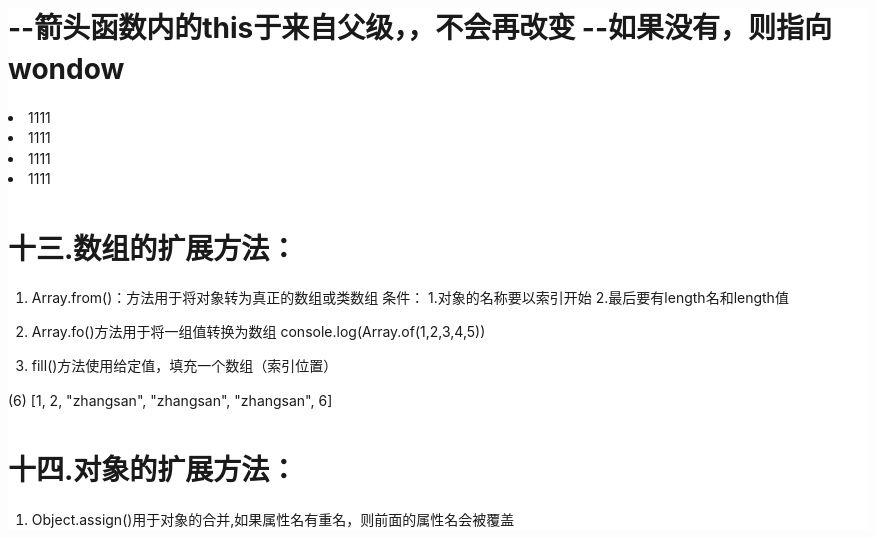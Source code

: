 # --箭头函数内的this于来自父级，，不会再改变 --如果没有，则指向wondow
  <body>
    <li>1111</li>
    <li>1111</li>
    <li>1111</li>
    <li>1111</li>
 </body>
 </html>
 </html>
 <script>
 var li = document.querySelectorAll('li')
 for(i=0;i<li.length;i++){ 
    li[i].onclick = function(){
     var time = window.setTimeout(()=>{
       this.innerHTML='2222'             1.此时的this指向父级，不会再改变      
     },1000)  
   }
 }
</script>

# 十三.数组的扩展方法：
1. Array.from()：方法用于将对象转为真正的数组或类数组
               条件：
                   1.对象的名称要以索引开始
                   2.最后要有length名和length值
<script>
let obj = {
  0:'name',
  1:20,
  2:'男',
  length:3
}
let arr = Array.from(obj)
console.log(arr)
</script>


2. Array.fo()方法用于将一组值转换为数组
   console.log(Array.of(1,2,3,4,5))

3. fill()方法使用给定值，填充一个数组（索引位置）
 <script>
  let arr = [1,2,3,4,5,6]
  console.log(arr.fill('zhangsan',2,5))
</script>
(6) [1, 2, "zhangsan", "zhangsan", "zhangsan", 6]

# 十四.对象的扩展方法：
1. Object.assign()用于对象的合并,如果属性名有重名，则前面的属性名会被覆盖
 <script>
  let obj1= {
    a:1,
    b:2,
    c:3
  }
  let obj2= {
    d:4,
    e:5,
    f:6
  }
  let obj3= {